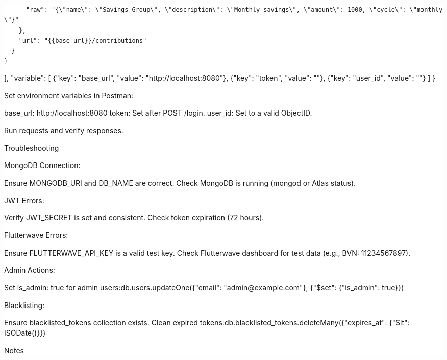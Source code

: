           "raw": "{\"name\": \"Savings Group\", \"description\": \"Monthly savings\", \"amount\": 1000, \"cycle\": \"monthly\"}"
        },
        "url": "{{base_url}}/contributions"
      }
    }
  ],
  "variable": [
    {"key": "base_url", "value": "http://localhost:8080"},
    {"key": "token", "value": ""},
    {"key": "user_id", "value": ""}
  ]
}


Set environment variables in Postman:

base_url: http://localhost:8080
token: Set after POST /login.
user_id: Set to a valid ObjectID.


Run requests and verify responses.


Troubleshooting

MongoDB Connection:

Ensure MONGODB_URI and DB_NAME are correct.
Check MongoDB is running (mongod or Atlas status).


JWT Errors:

Verify JWT_SECRET is set and consistent.
Check token expiration (72 hours).


Flutterwave Errors:

Ensure FLUTTERWAVE_API_KEY is a valid test key.
Check Flutterwave dashboard for test data (e.g., BVN: 11234567897).


Admin Actions:

Set is_admin: true for admin users:db.users.updateOne({"email": "admin@example.com"}, {"$set": {"is_admin": true}})




Blacklisting:

Ensure blacklisted_tokens collection exists.
Clean expired tokens:db.blacklisted_tokens.deleteMany({"expires_at": {"$lt": ISODate()}})





Notes
